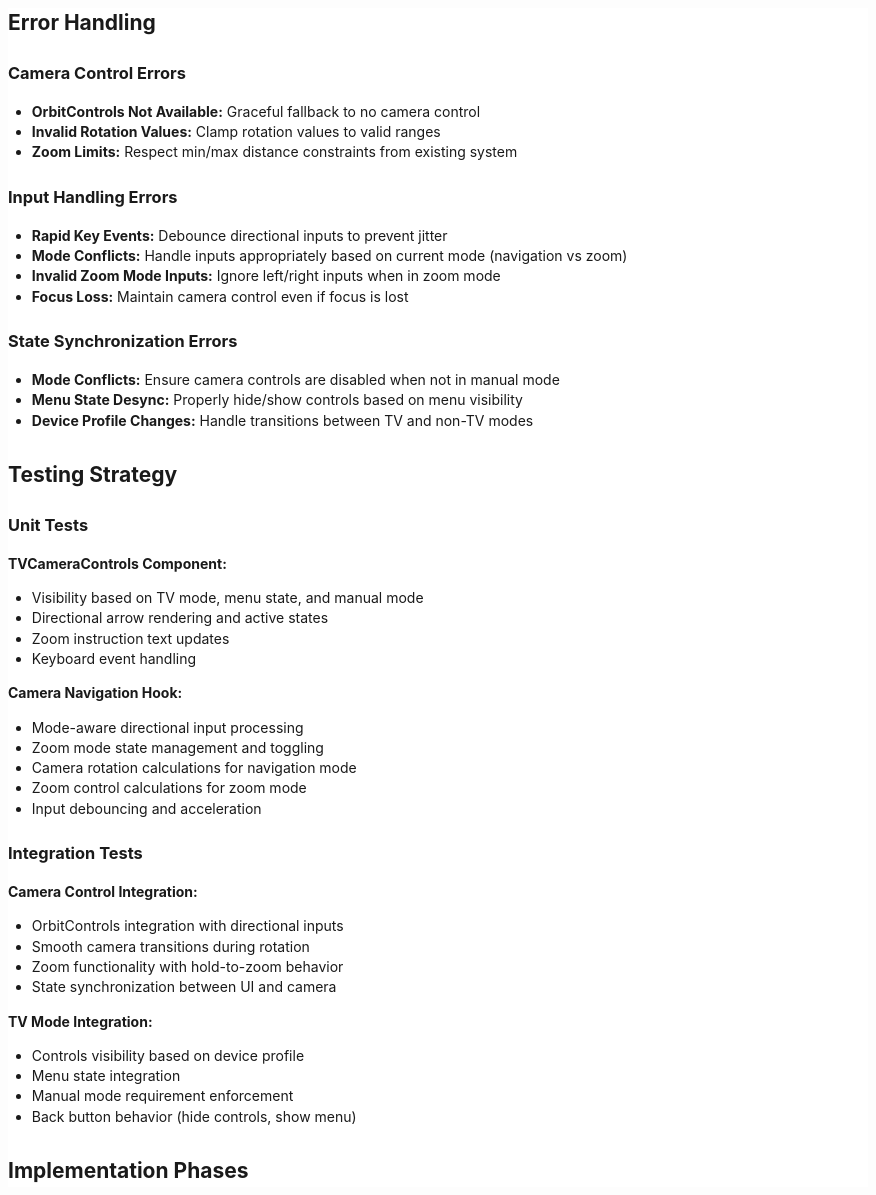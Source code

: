 ## Error Handling

### Camera Control Errors
- **OrbitControls Not Available:** Graceful fallback to no camera control
- **Invalid Rotation Values:** Clamp rotation values to valid ranges
- **Zoom Limits:** Respect min/max distance constraints from existing system

### Input Handling Errors
- **Rapid Key Events:** Debounce directional inputs to prevent jitter
- **Mode Conflicts:** Handle inputs appropriately based on current mode (navigation vs zoom)
- **Invalid Zoom Mode Inputs:** Ignore left/right inputs when in zoom mode
- **Focus Loss:** Maintain camera control even if focus is lost

### State Synchronization Errors
- **Mode Conflicts:** Ensure camera controls are disabled when not in manual mode
- **Menu State Desync:** Properly hide/show controls based on menu visibility
- **Device Profile Changes:** Handle transitions between TV and non-TV modes

## Testing Strategy

### Unit Tests

**TVCameraControls Component:**
- Visibility based on TV mode, menu state, and manual mode
- Directional arrow rendering and active states
- Zoom instruction text updates
- Keyboard event handling

**Camera Navigation Hook:**
- Mode-aware directional input processing
- Zoom mode state management and toggling
- Camera rotation calculations for navigation mode
- Zoom control calculations for zoom mode
- Input debouncing and acceleration

### Integration Tests

**Camera Control Integration:**
- OrbitControls integration with directional inputs
- Smooth camera transitions during rotation
- Zoom functionality with hold-to-zoom behavior
- State synchronization between UI and camera

**TV Mode Integration:**
- Controls visibility based on device profile
- Menu state integration
- Manual mode requirement enforcement
- Back button behavior (hide controls, show menu)

## Implementation Phases
